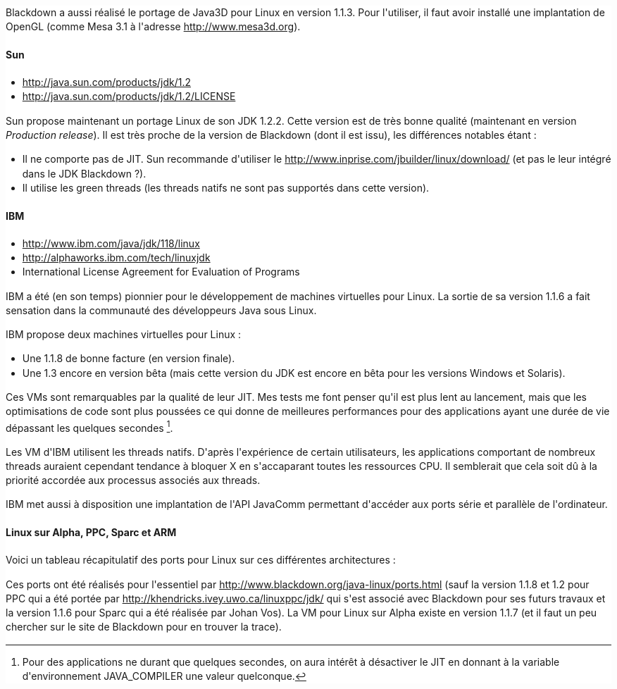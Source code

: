 Blackdown a aussi réalisé le portage de Java3D pour Linux en version
1.1.3. Pour l'utiliser, il faut avoir installé une implantation de
OpenGL (comme Mesa 3.1 à l'adresse <http://www.mesa3d.org>).

#### Sun

- <http://java.sun.com/products/jdk/1.2>
- <http://java.sun.com/products/jdk/1.2/LICENSE>

Sun propose maintenant un portage Linux de son JDK 1.2.2. Cette version
est de très bonne qualité (maintenant en version *Production release*).
Il est très proche de la version de Blackdown (dont il est issu), les
différences notables étant :

- Il ne comporte pas de JIT. Sun recommande d'utiliser le
  <http://www.inprise.com/jbuilder/linux/download/> (et pas le leur
  intégré dans le JDK Blackdown ?).
- Il utilise les green threads (les threads natifs ne sont pas
  supportés dans cette version).

#### IBM

- <http://www.ibm.com/java/jdk/118/linux>
- <http://alphaworks.ibm.com/tech/linuxjdk>
- International License Agreement for Evaluation of Programs

IBM a été (en son temps) pionnier pour le développement de machines
virtuelles pour Linux. La sortie de sa version 1.1.6 a fait sensation
dans la communauté des développeurs Java sous Linux.

IBM propose deux machines virtuelles pour Linux :

- Une 1.1.8 de bonne facture (en version finale).
- Une 1.3 encore en version bêta (mais cette version du JDK est encore
  en bêta pour les versions Windows et Solaris).

Ces VMs sont remarquables par la qualité de leur JIT. Mes tests me font
penser qu'il est plus lent au lancement, mais que les optimisations de
code sont plus poussées ce qui donne de meilleures performances pour des
applications ayant une durée de vie dépassant les quelques secondes
[^5].

Les VM d'IBM utilisent les threads natifs. D'après l'expérience de
certain utilisateurs, les applications comportant de nombreux threads
auraient cependant tendance à bloquer X en s'accaparant toutes les
ressources CPU. Il semblerait que cela soit dû à la priorité accordée
aux processus associés aux threads.

IBM met aussi à disposition une implantation de l'API JavaComm
permettant d'accéder aux ports série et parallèle de l'ordinateur.

#### Linux sur Alpha, PPC, Sparc et ARM

Voici un tableau récapitulatif des ports pour Linux sur ces différentes
architectures :

Ces ports ont été réalisés pour l'essentiel par
<http://www.blackdown.org/java-linux/ports.html> (sauf la version 1.1.8
et 1.2 pour PPC qui a été portée par
<http://khendricks.ivey.uwo.ca/linuxppc/jdk/> qui s'est associé avec
Blackdown pour ses futurs travaux et la version 1.1.6 pour Sparc qui a
été réalisée par Johan Vos). La VM pour Linux sur Alpha existe en
version 1.1.7 (et il faut un peu chercher sur le site de Blackdown pour
en trouver la trace).


[^1]: Cette limite est de 2048 processus par utilisateur. On peut modifier cette limite en éditant le fichier include/linux/tasks.h de l'arborescence des sources du noyau. La constante NR\_TASKS indique le nombre maximum de processus dans le noyau et MAX\_TASKS\_PER\_USER le nombre de processus par utilisateur, sa valeur par défaut est NR\_TASKS/2. En modifiant les valeurs de ces constantes, on peut choisir la limite désirée.
[^2]: Le JRE est le minimum nécessaire pour faire tourner une application Java : il ne comporte qu'une VM et tous les outils de développement en ont été éliminés pour l'alléger au maximum. Compter tout de même une dizaine de Mo.
[^3]: Le Java PlugIn permet d'ajouter une machine virtuelle Sun à Netscape. Cela est très utile vu la qualité très médiocre de la VM livrée avec les versions 4 du Navigator. Il faut cependant changer les tags \<applet\> en \<embed\>. Sun propose un outil pour réaliser automatiquement cette conversion.
[^4]: JPDA (pour Java Platform Debugger Architecture) est un support de débuggage pour la plateforme Java 2. Il définit des APIs utilisées par les débuggeurs modernes pour accéder aux informations de débuggage.
[^5]: Pour des applications ne durant que quelques secondes, on aura intérêt à désactiver le JIT en donnant à la variable d'environnement JAVA\_COMPILER une valeur quelconque.
[^6]: OJI pour Open Java Interface.
[^7]: Entreprise Java Beans, des composants métier à intégrer à des serveurs d'applications.
[^8]: Java Server Pages, ce sont des pages HTML comportant du code Java et compilées automatiquement sous forme de servlets par le serveur lui même.